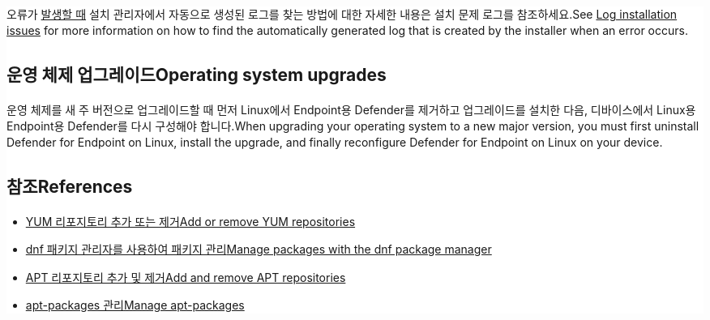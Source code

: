 <span data-ttu-id="e91d6-164">오류가 [발생할 때](linux-resources.md#log-installation-issues) 설치 관리자에서 자동으로 생성된 로그를 찾는 방법에 대한 자세한 내용은 설치 문제 로그를 참조하세요.</span><span class="sxs-lookup"><span data-stu-id="e91d6-164">See [Log installation issues](linux-resources.md#log-installation-issues) for more information on how to find the automatically generated log that is created by the installer when an error occurs.</span></span>

## <a name="operating-system-upgrades"></a><span data-ttu-id="e91d6-165">운영 체제 업그레이드</span><span class="sxs-lookup"><span data-stu-id="e91d6-165">Operating system upgrades</span></span>

<span data-ttu-id="e91d6-166">운영 체제를 새 주 버전으로 업그레이드할 때 먼저 Linux에서 Endpoint용 Defender를 제거하고 업그레이드를 설치한 다음, 디바이스에서 Linux용 Endpoint용 Defender를 다시 구성해야 합니다.</span><span class="sxs-lookup"><span data-stu-id="e91d6-166">When upgrading your operating system to a new major version, you must first uninstall Defender for Endpoint on Linux, install the upgrade, and finally reconfigure Defender for Endpoint on Linux on your device.</span></span>

## <a name="references"></a><span data-ttu-id="e91d6-167">참조</span><span class="sxs-lookup"><span data-stu-id="e91d6-167">References</span></span>

- [<span data-ttu-id="e91d6-168">YUM 리포지토리 추가 또는 제거</span><span class="sxs-lookup"><span data-stu-id="e91d6-168">Add or remove YUM repositories</span></span>](https://docs.ansible.com/ansible/latest/collections/ansible/builtin/yum_repository_module.html)

- [<span data-ttu-id="e91d6-169">dnf 패키지 관리자를 사용하여 패키지 관리</span><span class="sxs-lookup"><span data-stu-id="e91d6-169">Manage packages with the dnf package manager</span></span>](https://docs.ansible.com/ansible/latest/collections/ansible/builtin/dnf_module.html)

- [<span data-ttu-id="e91d6-170">APT 리포지토리 추가 및 제거</span><span class="sxs-lookup"><span data-stu-id="e91d6-170">Add and remove APT repositories</span></span>](https://docs.ansible.com/ansible/latest/collections/ansible/builtin/apt_repository_module.html)

- [<span data-ttu-id="e91d6-171">apt-packages 관리</span><span class="sxs-lookup"><span data-stu-id="e91d6-171">Manage apt-packages</span></span>](https://docs.ansible.com/ansible/latest/collections/ansible/builtin/apt_module.html)
